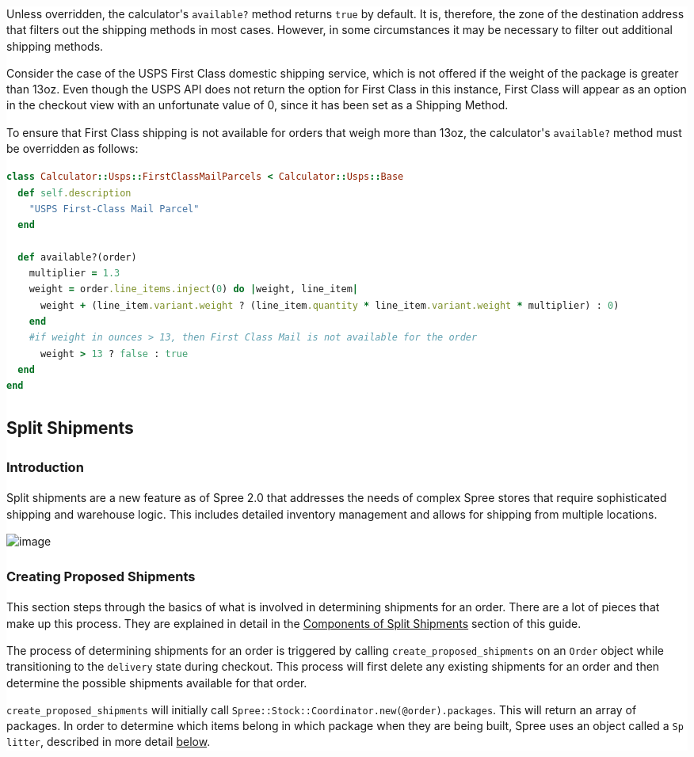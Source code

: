 Unless overridden, the calculator's `available?` method returns `true` by default. It is, therefore, the zone of the destination address that filters out the shipping methods in most cases. However, in some circumstances it may be necessary to filter out additional shipping methods.

Consider the case of the USPS First Class domestic shipping service, which is not offered if the weight of the package is greater than 13oz. Even though the USPS API does not return the option for First Class in this instance, First Class will appear as an option in the checkout view with an unfortunate value of 0, since it has been set as a Shipping Method.

To ensure that First Class shipping is not available for orders that weigh more than 13oz, the calculator's `available?` method must be overridden as follows:

```ruby
class Calculator::Usps::FirstClassMailParcels < Calculator::Usps::Base
  def self.description
    "USPS First-Class Mail Parcel"
  end

  def available?(order)
    multiplier = 1.3
    weight = order.line_items.inject(0) do |weight, line_item|
      weight + (line_item.variant.weight ? (line_item.quantity * line_item.variant.weight * multiplier) : 0)
    end
    #if weight in ounces > 13, then First Class Mail is not available for the order
      weight > 13 ? false : true
  end
end
```

## Split Shipments

### Introduction

Split shipments are a new feature as of Spree 2.0 that addresses the needs of complex Spree stores that require sophisticated shipping and warehouse logic. This includes detailed inventory management and allows for shipping from multiple locations.

![image](../images/developer/core/split_shipments_checkout.png)

### Creating Proposed Shipments

This section steps through the basics of what is involved in determining shipments for an order. There are a lot of pieces that make up this process. They are explained in detail in the [Components of Split Shipments](#components-of-split-shipments) section of this guide.

The process of determining shipments for an order is triggered by calling `create_proposed_shipments` on an `Order` object while transitioning to the `delivery` state during checkout. This process will first delete any existing shipments for an order and then determine the possible shipments available for that order.

`create_proposed_shipments` will initially call `Spree::Stock::Coordinator.new(@order).packages`. This will return an array of packages. In order to determine which items belong in which package when they are being built, Spree uses an object called a `Splitter`, described in more detail [below](#the-packer).
